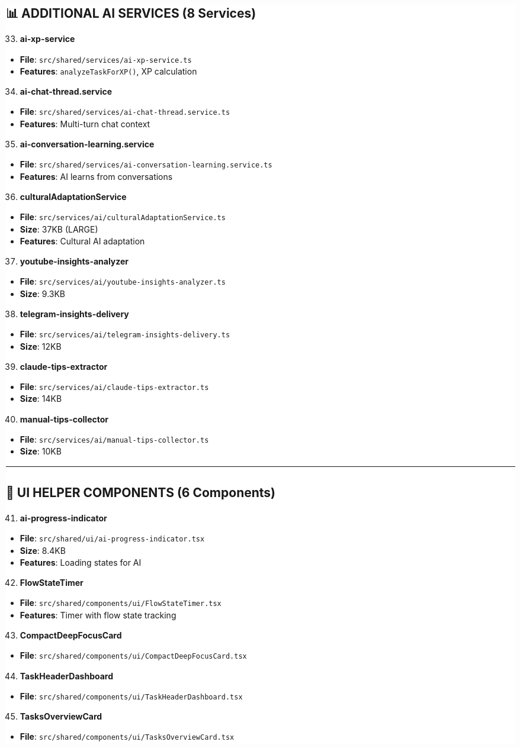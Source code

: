 
## 📊 ADDITIONAL AI SERVICES (8 Services)

33. **ai-xp-service**
- **File**: `src/shared/services/ai-xp-service.ts`
- **Features**: `analyzeTaskForXP()`, XP calculation

34. **ai-chat-thread.service**
- **File**: `src/shared/services/ai-chat-thread.service.ts`
- **Features**: Multi-turn chat context

35. **ai-conversation-learning.service**
- **File**: `src/shared/services/ai-conversation-learning.service.ts`
- **Features**: AI learns from conversations

36. **culturalAdaptationService**
- **File**: `src/services/ai/culturalAdaptationService.ts`
- **Size**: 37KB (LARGE)
- **Features**: Cultural AI adaptation

37. **youtube-insights-analyzer**
- **File**: `src/services/ai/youtube-insights-analyzer.ts`
- **Size**: 9.3KB

38. **telegram-insights-delivery**
- **File**: `src/services/ai/telegram-insights-delivery.ts`
- **Size**: 12KB

39. **claude-tips-extractor**
- **File**: `src/services/ai/claude-tips-extractor.ts`
- **Size**: 14KB

40. **manual-tips-collector**
- **File**: `src/services/ai/manual-tips-collector.ts`
- **Size**: 10KB

---

## 🎨 UI HELPER COMPONENTS (6 Components)

41. **ai-progress-indicator**
- **File**: `src/shared/ui/ai-progress-indicator.tsx`
- **Size**: 8.4KB
- **Features**: Loading states for AI

42. **FlowStateTimer**
- **File**: `src/shared/components/ui/FlowStateTimer.tsx`
- **Features**: Timer with flow state tracking

43. **CompactDeepFocusCard**
- **File**: `src/shared/components/ui/CompactDeepFocusCard.tsx`

44. **TaskHeaderDashboard**
- **File**: `src/shared/components/ui/TaskHeaderDashboard.tsx`

45. **TasksOverviewCard**
- **File**: `src/shared/components/ui/TasksOverviewCard.tsx`
